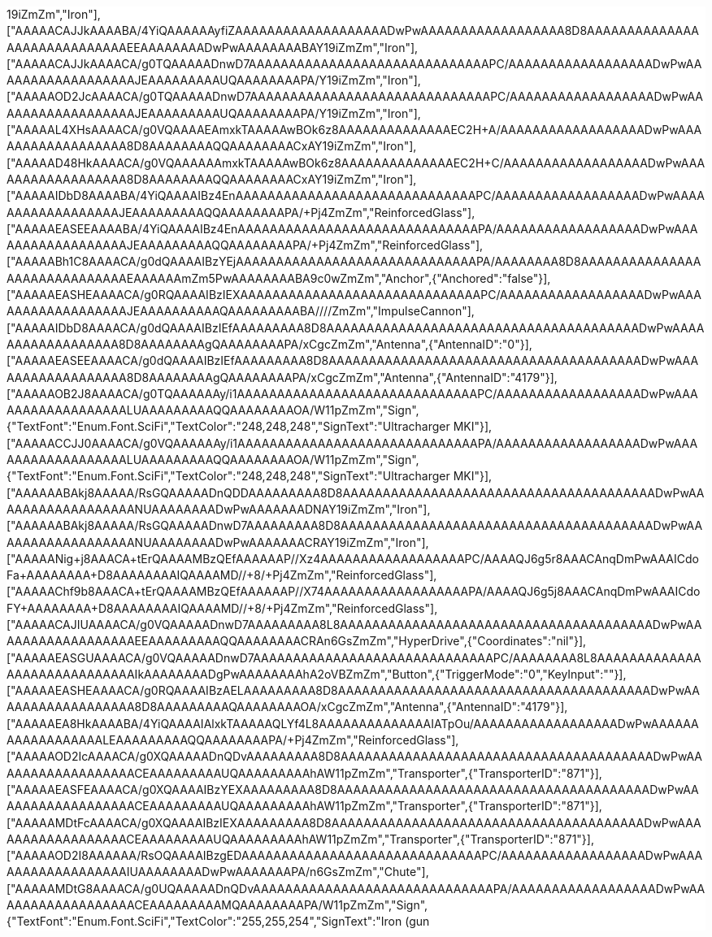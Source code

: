 19iZmZm","Iron"],["AAAAACAJJkAAAABA/4YiQAAAAAAyfiZAAAAAAAAAAAAAAAAAAADwPwAAAAAAAAAAAAAAAAAA8D8AAAAAAAAAAAAAAAAAAAAAAAAAAAAAEEAAAAAAAADwPwAAAAAAAABAY19iZmZm","Iron"],["AAAAACAJJkAAAACA/g0TQAAAAADnwD7AAAAAAAAAAAAAAAAAAAAAAAAAAAAAAPC/AAAAAAAAAAAAAAAAAADwPwAAAAAAAAAAAAAAAAAAJEAAAAAAAAAUQAAAAAAAAPA/Y19iZmZm","Iron"],["AAAAAOD2JcAAAACA/g0TQAAAAADnwD7AAAAAAAAAAAAAAAAAAAAAAAAAAAAAAPC/AAAAAAAAAAAAAAAAAADwPwAAAAAAAAAAAAAAAAAAJEAAAAAAAAAUQAAAAAAAAPA/Y19iZmZm","Iron"],["AAAAAL4XHsAAAACA/g0VQAAAAEAmxkTAAAAAwBOk6z8AAAAAAAAAAAAAAEC2H+A/AAAAAAAAAAAAAAAAAADwPwAAAAAAAAAAAAAAAAAA8D8AAAAAAAAQQAAAAAAAACxAY19iZmZm","Iron"],["AAAAAD48HkAAAACA/g0VQAAAAAAmxkTAAAAAwBOk6z8AAAAAAAAAAAAAAEC2H+C/AAAAAAAAAAAAAAAAAADwPwAAAAAAAAAAAAAAAAAA8D8AAAAAAAAQQAAAAAAAACxAY19iZmZm","Iron"],["AAAAAIDbD8AAAABA/4YiQAAAAIBz4EnAAAAAAAAAAAAAAAAAAAAAAAAAAAAAAPC/AAAAAAAAAAAAAAAAAADwPwAAAAAAAAAAAAAAAAAAJEAAAAAAAAAQQAAAAAAAAPA/+Pj4ZmZm","ReinforcedGlass"],["AAAAAEASEEAAAABA/4YiQAAAAIBz4EnAAAAAAAAAAAAAAAAAAAAAAAAAAAAAAPA/AAAAAAAAAAAAAAAAAADwPwAAAAAAAAAAAAAAAAAAJEAAAAAAAAAQQAAAAAAAAPA/+Pj4ZmZm","ReinforcedGlass"],["AAAAABh1C8AAAACA/g0dQAAAAIBzYEjAAAAAAAAAAAAAAAAAAAAAAAAAAAAAAPA/AAAAAAAA8D8AAAAAAAAAAAAAAAAAAAAAAAAAAAAAAEAAAAAAmZm5PwAAAAAAAABA9c0wZmZm","Anchor",{"Anchored":"false"}],["AAAAAEASHEAAAACA/g0RQAAAAIBzIEXAAAAAAAAAAAAAAAAAAAAAAAAAAAAAAPC/AAAAAAAAAAAAAAAAAADwPwAAAAAAAAAAAAAAAAAAJEAAAAAAAAAAQAAAAAAAAABA////ZmZm","ImpulseCannon"],["AAAAAIDbD8AAAACA/g0dQAAAAIBzIEfAAAAAAAAA8D8AAAAAAAAAAAAAAAAAAAAAAAAAAAAAAAAAAAAAAADwPwAAAAAAAAAAAAAAAAAA8D8AAAAAAAAgQAAAAAAAAPA/xCgcZmZm","Antenna",{"AntennaID":"0"}],["AAAAAEASEEAAAACA/g0dQAAAAIBzIEfAAAAAAAAA8D8AAAAAAAAAAAAAAAAAAAAAAAAAAAAAAAAAAAAAAADwPwAAAAAAAAAAAAAAAAAA8D8AAAAAAAAgQAAAAAAAAPA/xCgcZmZm","Antenna",{"AntennaID":"4179"}],["AAAAAOB2J8AAAACA/g0TQAAAAAAy/i1AAAAAAAAAAAAAAAAAAAAAAAAAAAAAAPC/AAAAAAAAAAAAAAAAAADwPwAAAAAAAAAAAAAAAAAALUAAAAAAAAAQQAAAAAAAAOA/W11pZmZm","Sign",{"TextFont":"Enum.Font.SciFi","TextColor":"248,248,248","SignText":"Ultracharger MKI"}],["AAAAACCJJ0AAAACA/g0VQAAAAAAy/i1AAAAAAAAAAAAAAAAAAAAAAAAAAAAAAPA/AAAAAAAAAAAAAAAAAADwPwAAAAAAAAAAAAAAAAAALUAAAAAAAAAQQAAAAAAAAOA/W11pZmZm","Sign",{"TextFont":"Enum.Font.SciFi","TextColor":"248,248,248","SignText":"Ultracharger MKI"}],["AAAAAABAkj8AAAAA/RsGQAAAAADnQDDAAAAAAAAA8D8AAAAAAAAAAAAAAAAAAAAAAAAAAAAAAAAAAAAAAADwPwAAAAAAAAAAAAAAAAAANUAAAAAAAADwPwAAAAAAADNAY19iZmZm","Iron"],["AAAAAABAkj8AAAAA/RsGQAAAAADnwD7AAAAAAAAA8D8AAAAAAAAAAAAAAAAAAAAAAAAAAAAAAAAAAAAAAADwPwAAAAAAAAAAAAAAAAAANUAAAAAAAADwPwAAAAAAACRAY19iZmZm","Iron"],["AAAAANig+j8AAACA+tErQAAAAMBzQEfAAAAAAP//Xz4AAAAAAAAAAAAAAAAAAPC/AAAAQJ6g5r8AAACAnqDmPwAAAICdoFa+AAAAAAAA+D8AAAAAAAAIQAAAAMD//+8/+Pj4ZmZm","ReinforcedGlass"],["AAAAAChf9b8AAACA+tErQAAAAMBzQEfAAAAAAP//X74AAAAAAAAAAAAAAAAAAPA/AAAAQJ6g5j8AAACAnqDmPwAAAICdoFY+AAAAAAAA+D8AAAAAAAAIQAAAAMD//+8/+Pj4ZmZm","ReinforcedGlass"],["AAAAACAJIUAAAACA/g0VQAAAAADnwD7AAAAAAAAA8L8AAAAAAAAAAAAAAAAAAAAAAAAAAAAAAAAAAAAAAADwPwAAAAAAAAAAAAAAAAAAEEAAAAAAAAAQQAAAAAAAACRAn6GsZmZm","HyperDrive",{"Coordinates":"nil"}],["AAAAAEASGUAAAACA/g0VQAAAAADnwD7AAAAAAAAAAAAAAAAAAAAAAAAAAAAAAPC/AAAAAAAA8L8AAAAAAAAAAAAAAAAAAAAAAAAAAAAAIkAAAAAAAADgPwAAAAAAAAhA2oVBZmZm","Button",{"TriggerMode":"0","KeyInput":""}],["AAAAAEASHEAAAACA/g0RQAAAAIBzAELAAAAAAAAA8D8AAAAAAAAAAAAAAAAAAAAAAAAAAAAAAAAAAAAAAADwPwAAAAAAAAAAAAAAAAAA8D8AAAAAAAAAQAAAAAAAAOA/xCgcZmZm","Antenna",{"AntennaID":"4179"}],["AAAAAEA8HkAAAABA/4YiQAAAAIAlxkTAAAAAQLYf4L8AAAAAAAAAAAAAAIATpOu/AAAAAAAAAAAAAAAAAADwPwAAAAAAAAAAAAAAAAAALEAAAAAAAAAQQAAAAAAAAPA/+Pj4ZmZm","ReinforcedGlass"],["AAAAAOD2IcAAAACA/g0XQAAAAADnQDvAAAAAAAAA8D8AAAAAAAAAAAAAAAAAAAAAAAAAAAAAAAAAAAAAAADwPwAAAAAAAAAAAAAAAAAACEAAAAAAAAAUQAAAAAAAAAhAW11pZmZm","Transporter",{"TransporterID":"871"}],["AAAAAEASFEAAAACA/g0XQAAAAIBzYEXAAAAAAAAA8D8AAAAAAAAAAAAAAAAAAAAAAAAAAAAAAAAAAAAAAADwPwAAAAAAAAAAAAAAAAAACEAAAAAAAAAUQAAAAAAAAAhAW11pZmZm","Transporter",{"TransporterID":"871"}],["AAAAAMDtFcAAAACA/g0XQAAAAIBzIEXAAAAAAAAA8D8AAAAAAAAAAAAAAAAAAAAAAAAAAAAAAAAAAAAAAADwPwAAAAAAAAAAAAAAAAAACEAAAAAAAAAUQAAAAAAAAAhAW11pZmZm","Transporter",{"TransporterID":"871"}],["AAAAAOD2I8AAAAAA/RsOQAAAAIBzgEDAAAAAAAAAAAAAAAAAAAAAAAAAAAAAAPC/AAAAAAAAAAAAAAAAAADwPwAAAAAAAAAAAAAAAAAAIUAAAAAAAADwPwAAAAAAAPA/n6GsZmZm","Chute"],["AAAAAMDtG8AAAACA/g0UQAAAAADnQDvAAAAAAAAAAAAAAAAAAAAAAAAAAAAAAPA/AAAAAAAAAAAAAAAAAADwPwAAAAAAAAAAAAAAAAAACEAAAAAAAAAMQAAAAAAAAPA/W11pZmZm","Sign",{"TextFont":"Enum.Font.SciFi","TextColor":"255,255,254","SignText":"Iron (gun